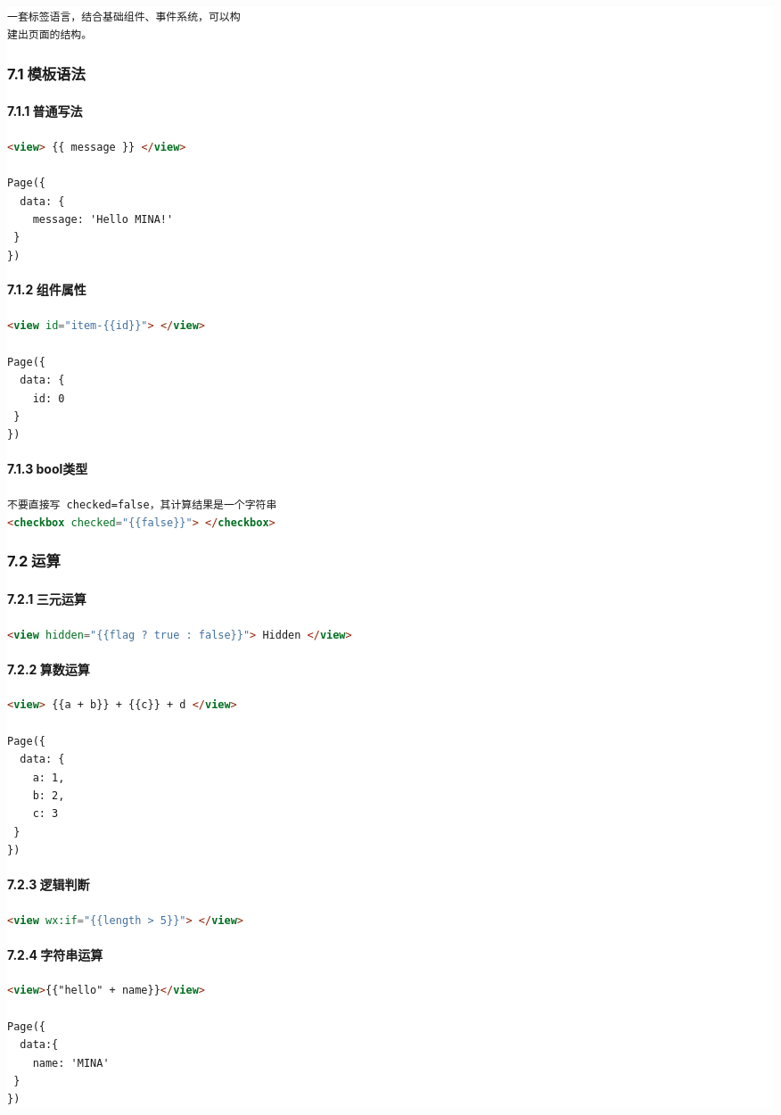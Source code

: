 ```markdown
⼀套标签语⾔，结合基础组件、事件系统，可以构
建出⻚⾯的结构。
```
### 7.1 模板语法
#### 7.1.1 普通写法
```markdown
<view> {{ message }} </view>

Page({
  data: {
    message: 'Hello MINA!'
 }
})
```
#### 7.1.2  组件属性
```markdown
<view id="item-{{id}}"> </view>

Page({
  data: {
    id: 0
 }
})
```
#### 7.1.3 bool类型
```markdown
不要直接写 checked=false，其计算结果是⼀个字符串
<checkbox checked="{{false}}"> </checkbox>
```



### 7.2 运算
#### 7.2.1 三元运算
```markdown
<view hidden="{{flag ? true : false}}"> Hidden </view>
```
#### 7.2.2 算数运算
```markdown
<view> {{a + b}} + {{c}} + d </view>

Page({
  data: {
    a: 1,
    b: 2,
    c: 3
 }
})
```
#### 7.2.3 逻辑判断
```markdown
<view wx:if="{{length > 5}}"> </view>
```
#### 7.2.4 字符串运算
```markdown
<view>{{"hello" + name}}</view>

Page({
  data:{
    name: 'MINA'
 }
})
```
